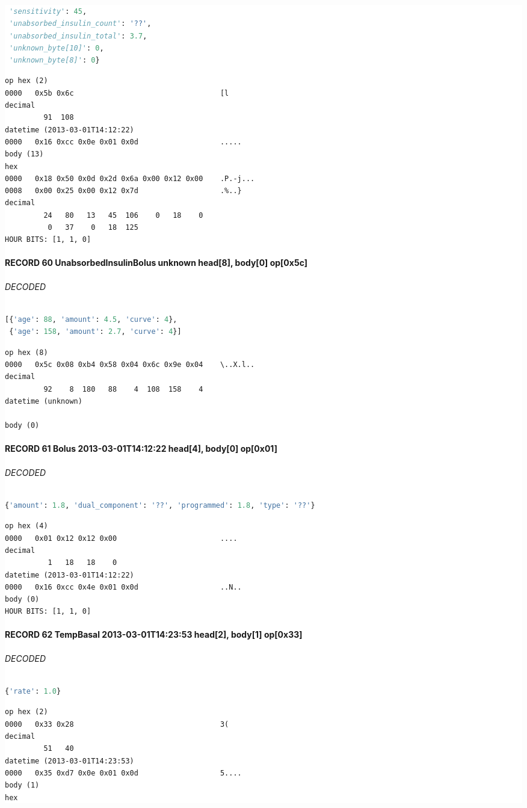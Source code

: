 ```python
 'sensitivity': 45,
 'unabsorbed_insulin_count': '??',
 'unabsorbed_insulin_total': 3.7,
 'unknown_byte[10]': 0,
 'unknown_byte[8]': 0}
```
    op hex (2)
    0000   0x5b 0x6c                                  [l
    decimal
             91  108
    datetime (2013-03-01T14:12:22)
    0000   0x16 0xcc 0x0e 0x01 0x0d                   .....
    body (13)
    hex
    0000   0x18 0x50 0x0d 0x2d 0x6a 0x00 0x12 0x00    .P.-j...
    0008   0x00 0x25 0x00 0x12 0x7d                   .%..}
    decimal
             24   80   13   45  106    0   18    0
              0   37    0   18  125
    HOUR BITS: [1, 1, 0]
#### RECORD 60 UnabsorbedInsulinBolus unknown head[8], body[0] op[0x5c]
###### DECODED
```python
[{'age': 88, 'amount': 4.5, 'curve': 4},
 {'age': 158, 'amount': 2.7, 'curve': 4}]
```
    op hex (8)
    0000   0x5c 0x08 0xb4 0x58 0x04 0x6c 0x9e 0x04    \..X.l..
    decimal
             92    8  180   88    4  108  158    4
    datetime (unknown)

    body (0)

#### RECORD 61 Bolus 2013-03-01T14:12:22 head[4], body[0] op[0x01]
###### DECODED
```python
{'amount': 1.8, 'dual_component': '??', 'programmed': 1.8, 'type': '??'}
```
    op hex (4)
    0000   0x01 0x12 0x12 0x00                        ....
    decimal
              1   18   18    0
    datetime (2013-03-01T14:12:22)
    0000   0x16 0xcc 0x4e 0x01 0x0d                   ..N..
    body (0)
    HOUR BITS: [1, 1, 0]
#### RECORD 62 TempBasal 2013-03-01T14:23:53 head[2], body[1] op[0x33]
###### DECODED
```python
{'rate': 1.0}
```
    op hex (2)
    0000   0x33 0x28                                  3(
    decimal
             51   40
    datetime (2013-03-01T14:23:53)
    0000   0x35 0xd7 0x0e 0x01 0x0d                   5....
    body (1)
    hex